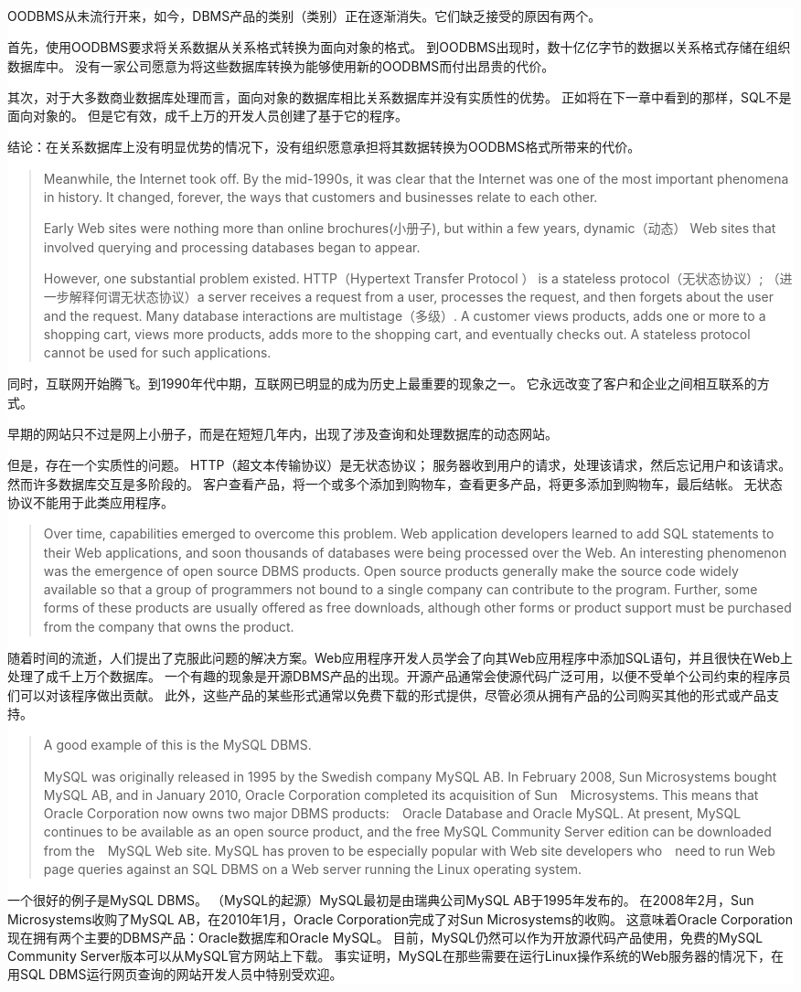 OODBMS从未流行开来，如今，DBMS产品的类别（类别）正在逐渐消失。它们缺乏接受的原因有两个。

首先，使用OODBMS要求将关系数据从关系格式转换为面向对象的格式。 到OODBMS出现时，数十亿亿字节的数据以关系格式存储在组织数据库中。 没有一家公司愿意为将这些数据库转换为能够使用新的OODBMS而付出昂贵的代价。

其次，对于大多数商业数据库处理而言，面向对象的数据库相比关系数据库并没有实质性的优势。 正如将在下一章中看到的那样，SQL不是面向对象的。 但是它有效，成千上万的开发人员创建了基于它的程序。

结论：在关系数据库上没有明显优势的情况下，没有组织愿意承担将其数据转换为OODBMS格式所带来的代价。

> Meanwhile, the Internet took off. By the mid-1990s, it was clear that the Internet was one of the most important phenomena in history. It changed, forever, the ways that customers and businesses relate to each other.
>
> Early Web sites were nothing more than online brochures(小册子), but within a few years, dynamic（动态） Web sites that involved querying and processing databases began to appear.
>
> However, one substantial problem existed. HTTP（Hypertext Transfer Protocol ） is a stateless protocol（无状态协议）; （进一步解释何谓无状态协议）a server receives a request from a user, processes the request, and then forgets about the user and the request. Many database interactions are multistage（多级）. A customer views products, adds one or more to a shopping cart, views more products, adds more to the shopping cart, and eventually checks
>out. A stateless protocol cannot be used for such applications.

同时，互联网开始腾飞。到1990年代中期，互联网已明显的成为历史上最重要的现象之一。 它永远改变了客户和企业之间相互联系的方式。

早期的网站只不过是网上小册子，而是在短短几年内，出现了涉及查询和处理数据库的动态网站。

但是，存在一个实质性的问题。  HTTP（超文本传输协议）是无状态协议； 服务器收到用户的请求，处理该请求，然后忘记用户和该请求。 然而许多数据库交互是多阶段的。 客户查看产品，将一个或多个添加到购物车，查看更多产品，将更多添加到购物车，最后结帐。 无状态协议不能用于此类应用程序。

> Over time, capabilities emerged to overcome this problem. Web application developers learned to add SQL statements to their Web applications, and soon thousands of databases were being processed over the Web. An interesting phenomenon was the emergence of open source DBMS products. Open source products generally make the source code widely available so that a group of programmers not bound to a single company can contribute to the program. Further, some forms of these products are usually offered as free downloads, although other forms or product support must be purchased from the company that owns the product.

随着时间的流逝，人们提出了克服此问题的解决方案。Web应用程序开发人员学会了向其Web应用程序中添加SQL语句，并且很快在Web上处理了成千上万个数据库。 一个有趣的现象是开源DBMS产品的出现。开源产品通常会使源代码广泛可用，以便不受单个公司约束的程序员们可以对该程序做出贡献。 此外，这些产品的某些形式通常以免费下载的形式提供，尽管必须从拥有产品的公司购买其他的形式或产品支持。

>A good example of this is the MySQL DBMS.
>
>MySQL was originally released in 1995 by the Swedish company MySQL AB. In February 2008, Sun Microsystems bought MySQL AB, and in January 2010, Oracle Corporation completed its acquisition of Sun　Microsystems. This means that Oracle Corporation now owns two major DBMS products:　Oracle Database and Oracle MySQL. At present, MySQL continues to be available as an open source product, and the free MySQL Community Server edition can be downloaded from the　MySQL Web site. MySQL has proven to be especially popular with Web site developers who　need to run Web page queries against an SQL DBMS on a Web server running the Linux operating system.

一个很好的例子是MySQL DBMS。
   （MySQL的起源）MySQL最初是由瑞典公司MySQL AB于1995年发布的。 在2008年2月，Sun Microsystems收购了MySQL AB，在2010年1月，Oracle Corporation完成了对Sun Microsystems的收购。 这意味着Oracle Corporation现在拥有两个主要的DBMS产品：Oracle数据库和Oracle MySQL。 目前，MySQL仍然可以作为开放源代码产品使用，免费的MySQL Community Server版本可以从MySQL官方网站上下载。 事实证明，MySQL在那些需要在运行Linux操作系统的Web服务器的情况下，在用SQL DBMS运行网页查询的网站开发人员中特别受欢迎。
